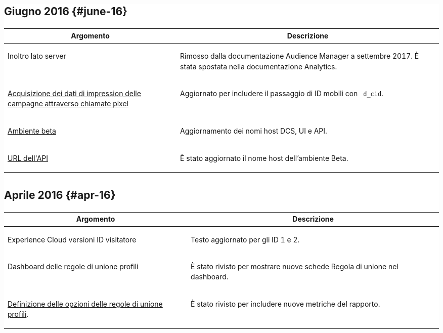  </tbody> 
</table>

## Giugno 2016 {#june-16}

<table id="table_E71252DF328F42A3AB0BD2CA7DC5A549"> 
 <thead> 
  <tr> 
   <th colname="col1" class="entry"> Argomento </th> 
   <th colname="col2" class="entry"> Descrizione </th> 
  </tr> 
 </thead>
 <tbody> 
  <tr> 
   <td colname="col1"> <p> Inoltro lato server </p> </td> 
   <td colname="col2"> <p>Rimosso dalla documentazione <span class="keyword"> Audience Manager</span> a settembre 2017. È stata spostata nella documentazione <span class="keyword"> Analytics</span>. </p> </td> 
  </tr> 
  <tr> 
   <td colname="col1"> <p> <a href="../integration/media-data-integration/impression-data-pixels.md"> Acquisizione dei dati di impression delle campagne attraverso chiamate pixel </a> </p> </td> 
   <td colname="col2"> <p>Aggiornato per includere il passaggio di ID mobili con <code> d_cid</code>. </p> </td> 
  </tr> 
  <tr> 
   <td colname="col1"> <p> <a href="../reference/beta-environment.md"> Ambiente beta </a> </p> </td> 
   <td colname="col2"> <p>Aggiornamento dei nomi host DCS, UI e API. </p> </td> 
  </tr> 
  <tr> 
   <td colname="col1"> <p> <a href="../api/rest-api-main/aam-api-getting-started.md#api-urls"> URL dell'API </a> </p> </td> 
   <td colname="col2"> <p>È stato aggiornato il nome host dell’ambiente Beta. </p> </td> 
  </tr> 
 </tbody> 
</table>

## Aprile 2016 {#apr-16}

<table id="table_106BAD4680F1446B813A907F9E3ADCB8"> 
 <thead> 
  <tr> 
   <th colname="col1" class="entry"> Argomento </th> 
   <th colname="col2" class="entry"> Descrizione </th> 
  </tr> 
 </thead>
 <tbody> 
  <tr> 
   <td colname="col1"> <p> Experience Cloud versioni ID visitatore </p> </td> 
   <td colname="col2"> <p>Testo aggiornato per gli ID 1 e 2. </p> </td> 
  </tr> 
  <tr> 
   <td colname="col1"> <p> <a href="../features/profile-merge-rules/merge-rules-dashboard.md"> Dashboard delle regole di unione profili </a> </p> </td> 
   <td colname="col2"> <p>È stato rivisto per mostrare nuove schede Regola di unione nel dashboard. </p> </td> 
  </tr> 
  <tr> 
   <td colname="col1"> <p> <a href="../features/profile-merge-rules/merge-rule-definitions.md">Definizione delle opzioni delle regole di unione profili</a>. </p> </td> 
   <td colname="col2"> <p>È stato rivisto per includere nuove metriche del rapporto. </p> </td> 
  </tr> 
  <tr> 